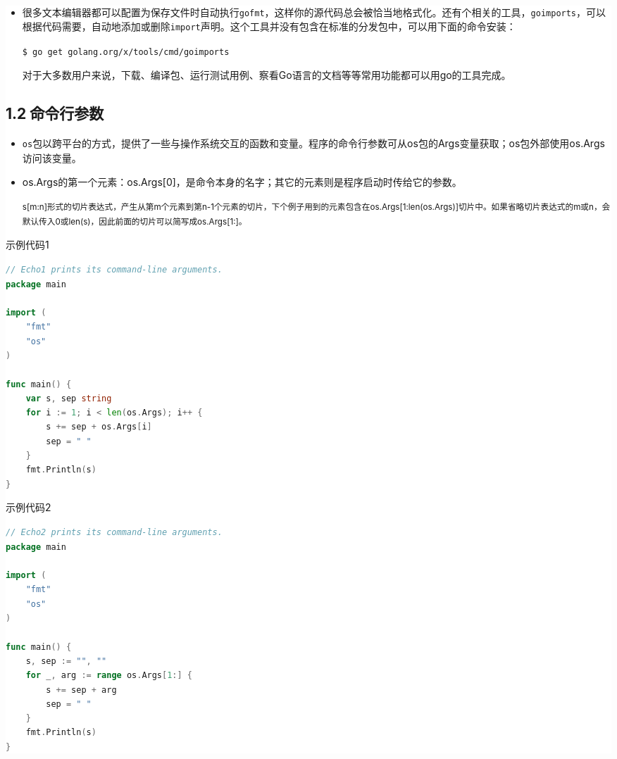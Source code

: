+ 很多文本编辑器都可以配置为保存文件时自动执行`gofmt`，这样你的源代码总会被恰当地格式化。还有个相关的工具，`goimports`，可以根据代码需要，自动地添加或删除`import`声明。这个工具并没有包含在标准的分发包中，可以用下面的命令安装：

  ```
  $ go get golang.org/x/tools/cmd/goimports
  ```

  对于大多数用户来说，下载、编译包、运行测试用例、察看Go语言的文档等等常用功能都可以用go的工具完成。

## 1.2 命令行参数

+ `os`包以跨平台的方式，提供了一些与操作系统交互的函数和变量。程序的命令行参数可从os包的Args变量获取；os包外部使用os.Args访问该变量。

+ os.Args的第一个元素：os.Args[0]，是命令本身的名字；其它的元素则是程序启动时传给它的参数。

  <small>s[m:n]形式的切片表达式，产生从第m个元素到第n-1个元素的切片，下个例子用到的元素包含在os.Args[1:len(os.Args)]切片中。如果省略切片表达式的m或n，会默认传入0或len(s)，因此前面的切片可以简写成os.Args[1:]。</small>

示例代码1

```go
// Echo1 prints its command-line arguments.
package main

import (
    "fmt"
    "os"
)

func main() {
    var s, sep string
    for i := 1; i < len(os.Args); i++ {
        s += sep + os.Args[i]
        sep = " "
    }
    fmt.Println(s)
}
```

示例代码2

```go
// Echo2 prints its command-line arguments.
package main

import (
    "fmt"
    "os"
)

func main() {
    s, sep := "", ""
    for _, arg := range os.Args[1:] {
        s += sep + arg
        sep = " "
    }
    fmt.Println(s)
}
```
